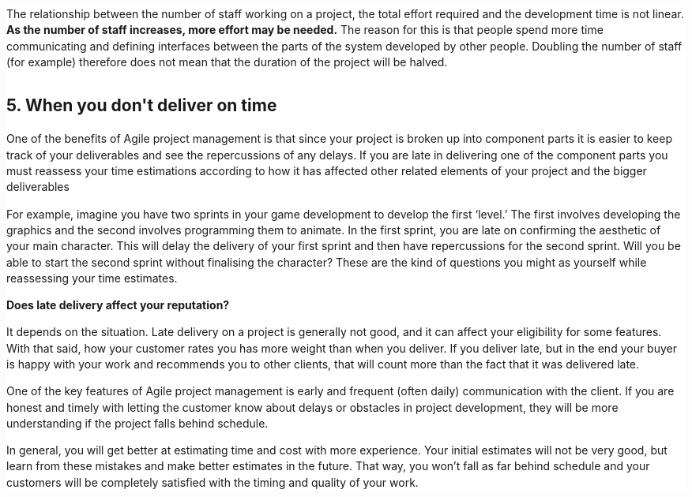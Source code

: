 The relationship between the number of staff working on a project, the total effort required and the development time is not linear. **As the number of staff increases, more effort may be needed.** The reason for this is that people spend more time communicating and defining interfaces between the parts of the system developed by other people. Doubling the number of staff (for example) therefore does not mean that the duration of the project will be halved.

## 5. When you don't deliver on time
One of the benefits of Agile project management is that since your project is broken up into component parts it is easier to keep track of your deliverables and see the repercussions of any delays. If you are late in delivering one of the component parts you must reassess your time estimations according to how it has affected other related elements of your project and the bigger deliverables


For example, imagine you have two sprints in your game development to develop the first ‘level.’ The first involves developing the graphics and the second involves programming them to animate. In the first sprint, you are late on confirming the aesthetic of your main character. This will delay the delivery of your first sprint and then have repercussions for the second sprint. Will you be able to start the second sprint without finalising the character? These are the kind of questions you might as yourself while reassessing your time estimates.


**Does late delivery affect your reputation?**



It depends on the situation. Late delivery on a project is generally not good, and it can affect your eligibility for some features. With that said, how your customer rates you has more weight than when you deliver. If you deliver late, but in the end your buyer is happy with your work and recommends you to other clients, that will count more than the fact that it was delivered late. 

One of the key features of Agile project management is early and frequent (often daily) communication with the client. If you are honest and timely with letting the customer know about delays or obstacles in project development, they will be more understanding if the project falls behind schedule. 

In general, you will get better at estimating time and cost with more experience. Your initial estimates will not be very good, but learn from these mistakes and make better estimates in the future. That way, you won’t fall as far behind schedule and your customers will be completely satisfied with the timing and quality of your work.